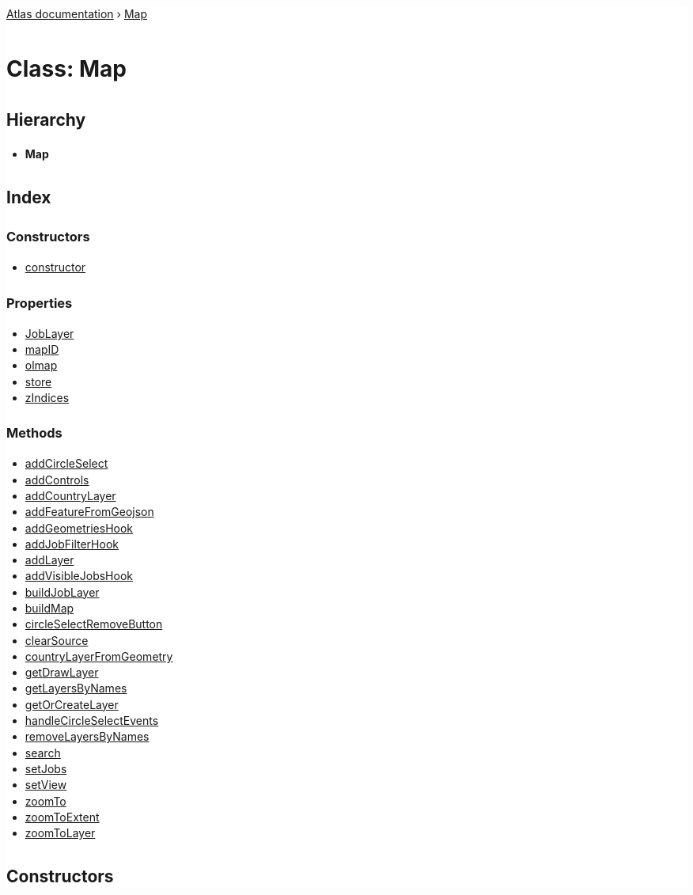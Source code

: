[Atlas documentation](../globals.md) › [Map](map.md)

# Class: Map

## Hierarchy

* **Map**

## Index

### Constructors

* [constructor](map.md#constructor)

### Properties

* [JobLayer](map.md#private-joblayer)
* [mapID](map.md#private-mapid)
* [olmap](map.md#olmap)
* [store](map.md#store)
* [zIndices](map.md#private-zindices)

### Methods

* [addCircleSelect](map.md#private-addcircleselect)
* [addControls](map.md#private-addcontrols)
* [addCountryLayer](map.md#addcountrylayer)
* [addFeatureFromGeojson](map.md#addfeaturefromgeojson)
* [addGeometriesHook](map.md#addgeometrieshook)
* [addJobFilterHook](map.md#addjobfilterhook)
* [addLayer](map.md#private-addlayer)
* [addVisibleJobsHook](map.md#addvisiblejobshook)
* [buildJobLayer](map.md#private-buildjoblayer)
* [buildMap](map.md#private-buildmap)
* [circleSelectRemoveButton](map.md#private-circleselectremovebutton)
* [clearSource](map.md#private-clearsource)
* [countryLayerFromGeometry](map.md#countrylayerfromgeometry)
* [getDrawLayer](map.md#private-getdrawlayer)
* [getLayersByNames](map.md#private-getlayersbynames)
* [getOrCreateLayer](map.md#private-getorcreatelayer)
* [handleCircleSelectEvents](map.md#private-handlecircleselectevents)
* [removeLayersByNames](map.md#private-removelayersbynames)
* [search](map.md#search)
* [setJobs](map.md#setjobs)
* [setView](map.md#private-setview)
* [zoomTo](map.md#private-zoomto)
* [zoomToExtent](map.md#zoomtoextent)
* [zoomToLayer](map.md#zoomtolayer)

## Constructors
